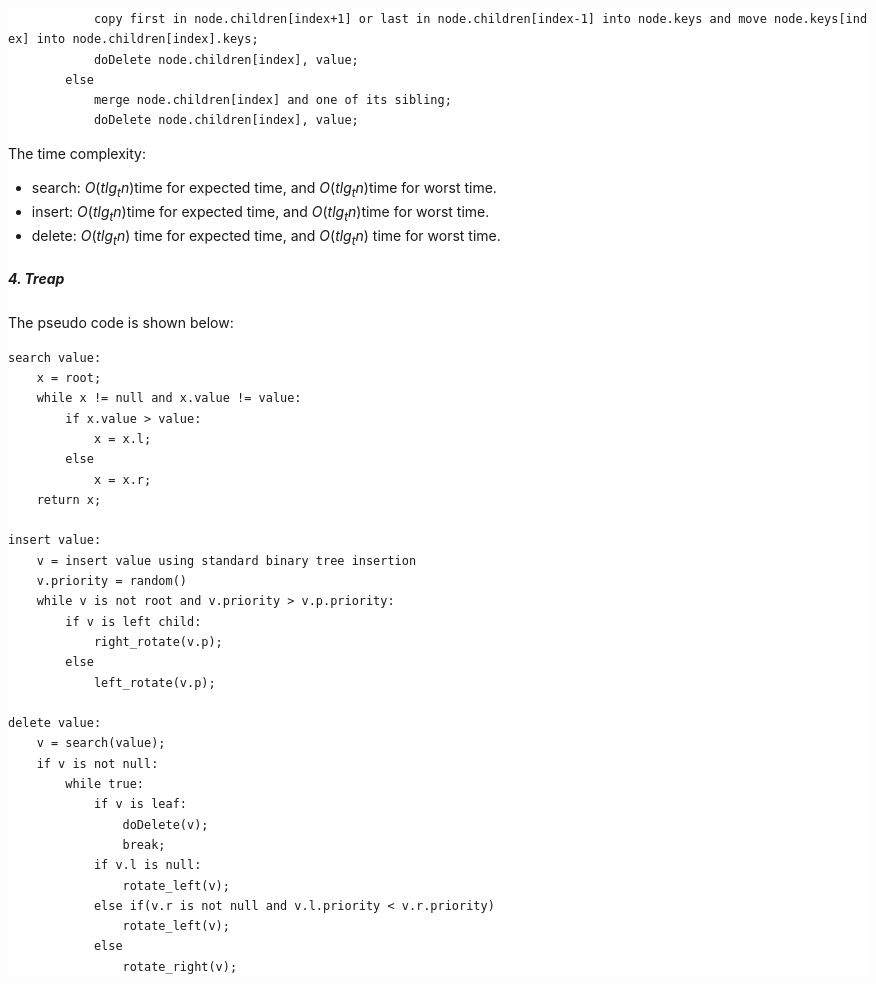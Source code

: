 ```
			copy first in node.children[index+1] or last in node.children[index-1] into node.keys and move node.keys[index] into node.children[index].keys;
			doDelete node.children[index], value;
		else 
			merge node.children[index] and one of its sibling;
			doDelete node.children[index], value;
```

The time complexity:

- search: $O(tlg_tn)​$ time for expected time, and $O(tlg_{t}n)​$ time for worst time.
- insert: $O(tlg_tn)​$ time for expected time, and $O(tlg_tn)​$ time for worst time.
- delete: $O(tlg_tn)$ time for expected time, and $O(tlg_tn)$ time for worst time.



##### 4. Treap

The pseudo code is shown below:

```
search value:
	x = root;
	while x != null and x.value != value:
		if x.value > value:
			x = x.l;
		else
			x = x.r;
	return x;

insert value:
	v = insert value using standard binary tree insertion
	v.priority = random()
	while v is not root and v.priority > v.p.priority:
		if v is left child:
			right_rotate(v.p);
		else
			left_rotate(v.p);
	
delete value:
	v = search(value);
	if v is not null:
		while true:
			if v is leaf:
				doDelete(v);
				break;
			if v.l is null:
				rotate_left(v);
			else if(v.r is not null and v.l.priority < v.r.priority)
				rotate_left(v);
			else
				rotate_right(v);
```

